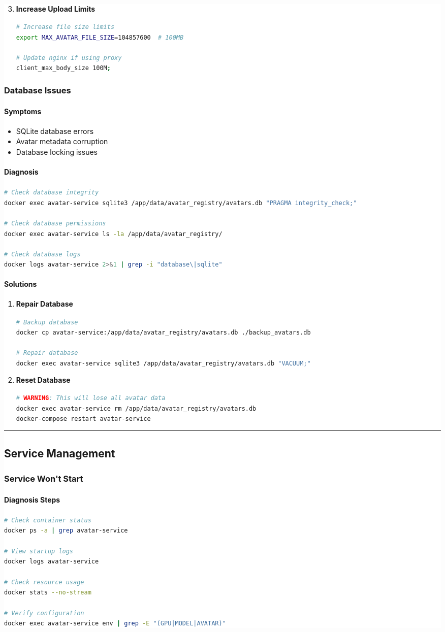 3. **Increase Upload Limits**
   ```bash
   # Increase file size limits
   export MAX_AVATAR_FILE_SIZE=104857600  # 100MB
   
   # Update nginx if using proxy
   client_max_body_size 100M;
   ```

### Database Issues

#### Symptoms
- SQLite database errors
- Avatar metadata corruption
- Database locking issues

#### Diagnosis
```bash
# Check database integrity
docker exec avatar-service sqlite3 /app/data/avatar_registry/avatars.db "PRAGMA integrity_check;"

# Check database permissions
docker exec avatar-service ls -la /app/data/avatar_registry/

# Check database logs
docker logs avatar-service 2>&1 | grep -i "database\|sqlite"
```

#### Solutions

1. **Repair Database**
   ```bash
   # Backup database
   docker cp avatar-service:/app/data/avatar_registry/avatars.db ./backup_avatars.db
   
   # Repair database
   docker exec avatar-service sqlite3 /app/data/avatar_registry/avatars.db "VACUUM;"
   ```

2. **Reset Database**
   ```bash
   # WARNING: This will lose all avatar data
   docker exec avatar-service rm /app/data/avatar_registry/avatars.db
   docker-compose restart avatar-service
   ```

---

## Service Management

### Service Won't Start

#### Diagnosis Steps
```bash
# Check container status
docker ps -a | grep avatar-service

# View startup logs
docker logs avatar-service

# Check resource usage
docker stats --no-stream

# Verify configuration
docker exec avatar-service env | grep -E "(GPU|MODEL|AVATAR)"
```